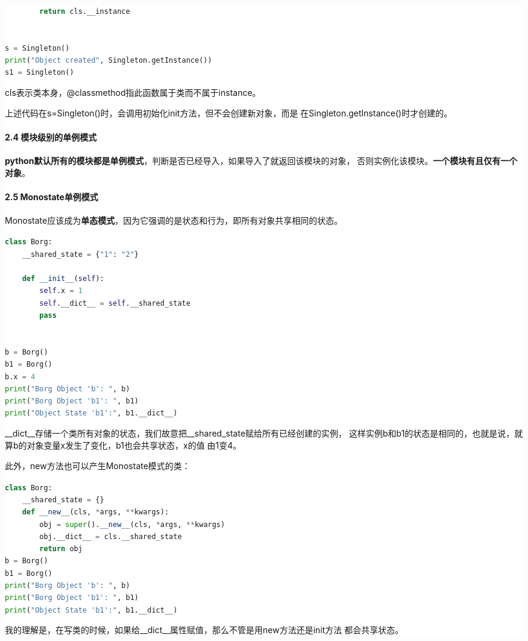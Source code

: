 ```python
        return cls.__instance


s = Singleton()
print("Object created", Singleton.getInstance())
s1 = Singleton()
```
cls表示类本身，@classmethod指此函数属于类而不属于instance。

上述代码在s=Singleton()时，会调用初始化init方法，但不会创建新对象，而是
在Singleton.getInstance()时才创建的。

#### 2.4 模块级别的单例模式
**python默认所有的模块都是单例模式**，判断是否已经导入，如果导入了就返回该模块的对象，
否则实例化该模块。**一个模块有且仅有一个对象**。

#### 2.5 Monostate单例模式
Monostate应该成为**单态模式**，因为它强调的是状态和行为，即所有对象共享相同的状态。
```python
class Borg:
    __shared_state = {"1": "2"}

    def __init__(self):
        self.x = 1
        self.__dict__ = self.__shared_state
        pass


b = Borg()
b1 = Borg()
b.x = 4
print("Borg Object 'b': ", b)
print("Borg Object 'b1': ", b1)
print("Object State 'b1':", b1.__dict__)
```
\_\_dict\_\_存储一个类所有对象的状态，我们故意把\_\_shared_state赋给所有已经创建的实例，
这样实例b和b1的状态是相同的，也就是说，就算b的对象变量x发生了变化，b1也会共享状态，x的值
由1变4。

此外，new方法也可以产生Monostate模式的类：
```python
class Borg:
    __shared_state = {}
    def __new__(cls, *args, **kwargs):
        obj = super().__new__(cls, *args, **kwargs)
        obj.__dict__ = cls.__shared_state
        return obj
b = Borg()
b1 = Borg()
print("Borg Object 'b': ", b)
print("Borg Object 'b1': ", b1)
print("Object State 'b1':", b1.__dict__)
```
我的理解是，在写类的时候，如果给\_\_dict\_\_属性赋值，那么不管是用new方法还是init方法
都会共享状态。
